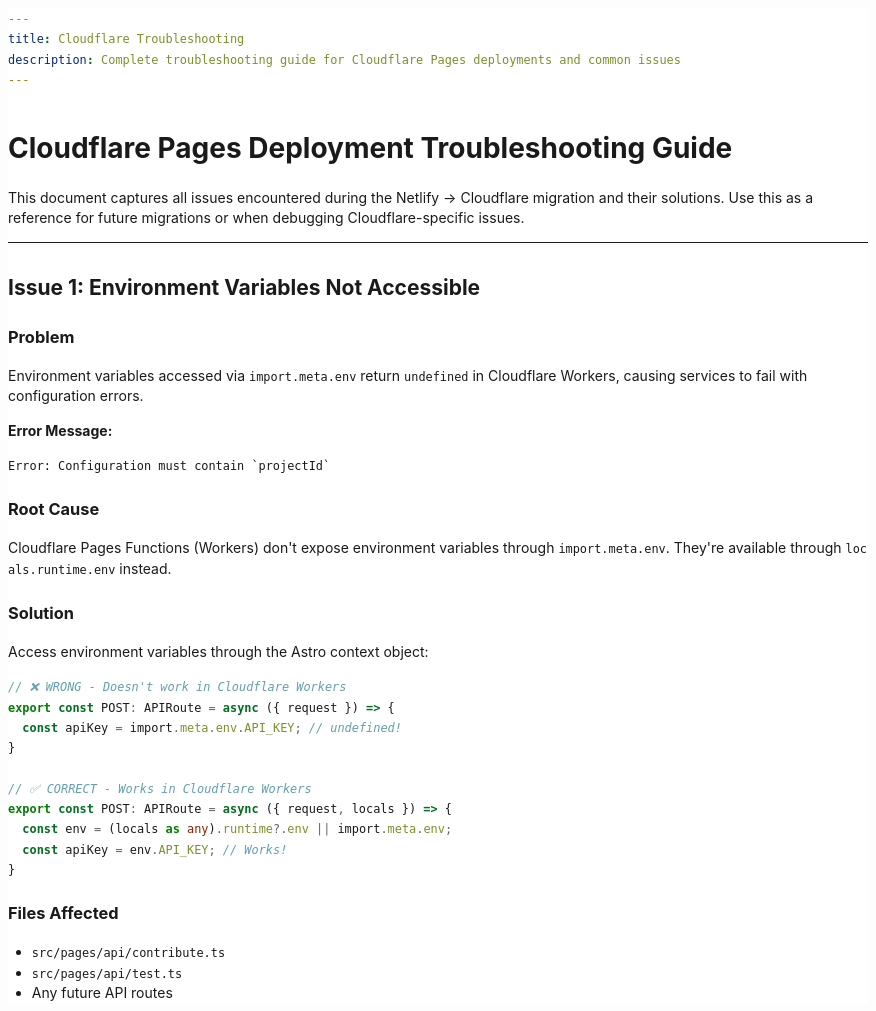 ```yaml
---
title: Cloudflare Troubleshooting
description: Complete troubleshooting guide for Cloudflare Pages deployments and common issues
---
```


# Cloudflare Pages Deployment Troubleshooting Guide

This document captures all issues encountered during the Netlify → Cloudflare migration and their solutions. Use this as a reference for future migrations or when debugging Cloudflare-specific issues.

---

## Issue 1: Environment Variables Not Accessible

### Problem
Environment variables accessed via `import.meta.env` return `undefined` in Cloudflare Workers, causing services to fail with configuration errors.

**Error Message:**
```
Error: Configuration must contain `projectId`
```

### Root Cause
Cloudflare Pages Functions (Workers) don't expose environment variables through `import.meta.env`. They're available through `locals.runtime.env` instead.

### Solution
Access environment variables through the Astro context object:

```typescript
// ❌ WRONG - Doesn't work in Cloudflare Workers
export const POST: APIRoute = async ({ request }) => {
  const apiKey = import.meta.env.API_KEY; // undefined!
}

// ✅ CORRECT - Works in Cloudflare Workers
export const POST: APIRoute = async ({ request, locals }) => {
  const env = (locals as any).runtime?.env || import.meta.env;
  const apiKey = env.API_KEY; // Works!
}
```

### Files Affected
- `src/pages/api/contribute.ts`
- `src/pages/api/test.ts`
- Any future API routes
